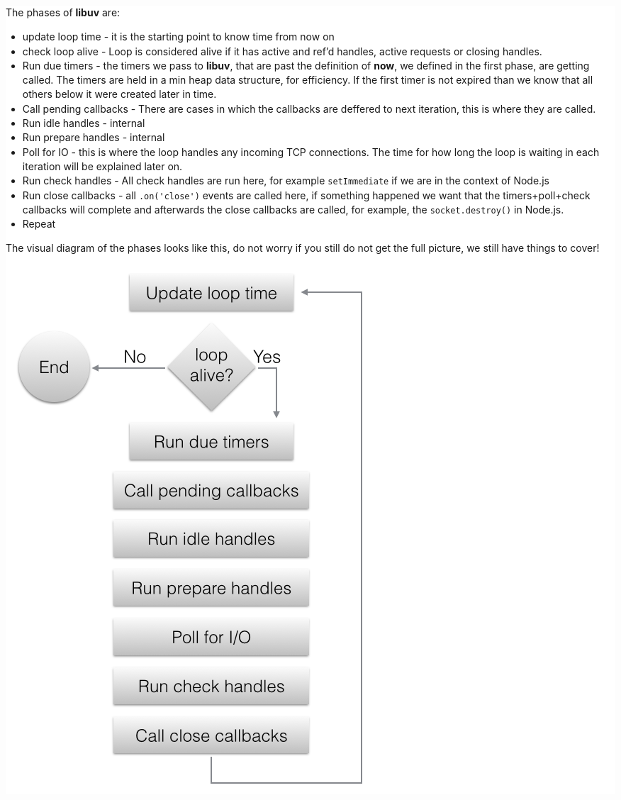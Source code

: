 The phases of **libuv** are:
  - update loop time - it is the starting point to know time from now on
  - check loop alive - Loop is considered alive if it has active and ref’d handles, active requests or closing handles.
  - Run due timers - the timers we pass to **libuv**, that are past the definition of **now**, we defined in the first phase, are getting called. The timers are held in a min heap data structure, for efficiency. If the first timer is not expired than we know that all others below it were created later in time.
  - Call pending callbacks - There are cases in which the callbacks are deffered to next iteration, this is where they are called.
  - Run idle handles - internal
  - Run prepare handles - internal
  - Poll for IO - this is where the loop handles any incoming TCP connections. The time for how long the loop is waiting in each iteration will be explained later on.
  - Run check handles - All check handles are run here, for example `setImmediate` if we are in the context of Node.js
  - Run close callbacks - all `.on('close')` events are called here, if something happened we want that the timers+poll+check callbacks will complete and afterwards the close callbacks are called, for example, the `socket.destroy()` in Node.js.
  - Repeat

The visual diagram of the phases looks like this, do not worry if you still do not get the full picture, we still have things to cover!

![](./Node-JS-Event-Loop-0/loop_iteration.png)
